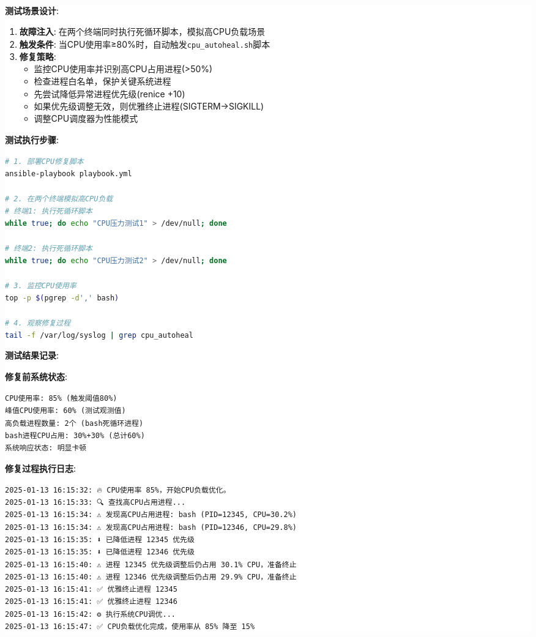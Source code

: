 **测试场景设计**:
1. **故障注入**: 在两个终端同时执行死循环脚本，模拟高CPU负载场景
2. **触发条件**: 当CPU使用率≥80%时，自动触发`cpu_autoheal.sh`脚本
3. **修复策略**: 
   - 监控CPU使用率并识别高CPU占用进程(>50%)
   - 检查进程白名单，保护关键系统进程
   - 先尝试降低异常进程优先级(renice +10)
   - 如果优先级调整无效，则优雅终止进程(SIGTERM→SIGKILL)
   - 调整CPU调度器为性能模式

**测试执行步骤**:
```bash
# 1. 部署CPU修复脚本
ansible-playbook playbook.yml

# 2. 在两个终端模拟高CPU负载
# 终端1: 执行死循环脚本
while true; do echo "CPU压力测试1" > /dev/null; done

# 终端2: 执行死循环脚本  
while true; do echo "CPU压力测试2" > /dev/null; done

# 3. 监控CPU使用率
top -p $(pgrep -d',' bash)

# 4. 观察修复过程
tail -f /var/log/syslog | grep cpu_autoheal
```

**测试结果记录**:

**修复前系统状态**:
```
CPU使用率: 85% (触发阈值80%)
峰值CPU使用率: 60% (测试观测值)
高负载进程数量: 2个 (bash死循环进程)
bash进程CPU占用: 30%+30% (总计60%)
系统响应状态: 明显卡顿
```

**修复过程执行日志**:
```
2025-01-13 16:15:32: 🔥 CPU使用率 85%，开始CPU负载优化。
2025-01-13 16:15:33: 🔍 查找高CPU占用进程...
2025-01-13 16:15:34: ⚠️ 发现高CPU占用进程: bash (PID=12345, CPU=30.2%)
2025-01-13 16:15:34: ⚠️ 发现高CPU占用进程: bash (PID=12346, CPU=29.8%)
2025-01-13 16:15:35: ⬇️ 已降低进程 12345 优先级
2025-01-13 16:15:35: ⬇️ 已降低进程 12346 优先级
2025-01-13 16:15:40: ⚠️ 进程 12345 优先级调整后仍占用 30.1% CPU，准备终止
2025-01-13 16:15:40: ⚠️ 进程 12346 优先级调整后仍占用 29.9% CPU，准备终止
2025-01-13 16:15:41: ✅ 优雅终止进程 12345
2025-01-13 16:15:41: ✅ 优雅终止进程 12346
2025-01-13 16:15:42: ⚙️ 执行系统CPU调优...
2025-01-13 16:15:47: ✅ CPU负载优化完成，使用率从 85% 降至 15%
```
